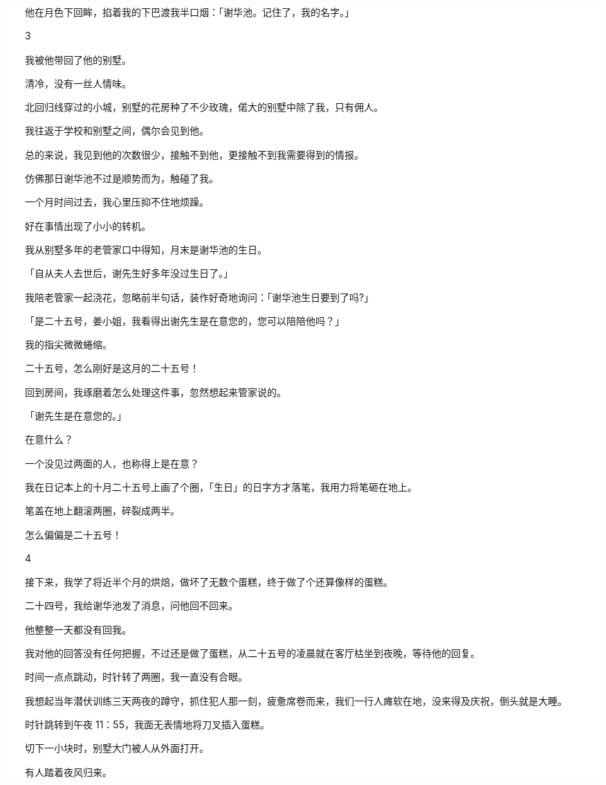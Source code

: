 &emsp;&emsp;他在月色下回眸，掐着我的下巴渡我半口烟：「谢华池。记住了，我的名字。」  
  
&emsp;&emsp;3  
  
&emsp;&emsp;我被他带回了他的别墅。  
  
&emsp;&emsp;清冷，没有一丝人情味。  
  
&emsp;&emsp;北回归线穿过的小城，别墅的花房种了不少玫瑰，偌大的别墅中除了我，只有佣人。  
  
&emsp;&emsp;我往返于学校和别墅之间，偶尔会见到他。  
  
&emsp;&emsp;总的来说，我见到他的次数很少，接触不到他，更接触不到我需要得到的情报。  
  
&emsp;&emsp;仿佛那日谢华池不过是顺势而为，触碰了我。  
  
&emsp;&emsp;一个月时间过去，我心里压抑不住地烦躁。  
  
&emsp;&emsp;好在事情出现了小小的转机。  
  
&emsp;&emsp;我从别墅多年的老管家口中得知，月末是谢华池的生日。  
  
&emsp;&emsp;「自从夫人去世后，谢先生好多年没过生日了。」  
  
&emsp;&emsp;我陪老管家一起浇花，忽略前半句话，装作好奇地询问：「谢华池生日要到了吗?」  
  
&emsp;&emsp;「是二十五号，姜小姐，我看得出谢先生是在意您的，您可以陪陪他吗？」  
  
&emsp;&emsp;我的指尖微微蜷缩。  
  
&emsp;&emsp;二十五号，怎么刚好是这月的二十五号！  
  
&emsp;&emsp;回到房间，我琢磨着怎么处理这件事，忽然想起来管家说的。  
  
&emsp;&emsp;「谢先生是在意您的。」  
  
&emsp;&emsp;在意什么？  
  
&emsp;&emsp;一个没见过两面的人，也称得上是在意？  
  
&emsp;&emsp;我在日记本上的十月二十五号上画了个圈，「生日」的日字方才落笔，我用力将笔砸在地上。  
  
&emsp;&emsp;笔盖在地上翻滚两圈，碎裂成两半。  
  
&emsp;&emsp;怎么偏偏是二十五号！  
  
&emsp;&emsp;4  
  
&emsp;&emsp;接下来，我学了将近半个月的烘焙，做坏了无数个蛋糕，终于做了个还算像样的蛋糕。  
  
&emsp;&emsp;二十四号，我给谢华池发了消息，问他回不回来。  
  
&emsp;&emsp;他整整一天都没有回我。  
  
&emsp;&emsp;我对他的回答没有任何把握，不过还是做了蛋糕，从二十五号的凌晨就在客厅枯坐到夜晚，等待他的回复。  
  
&emsp;&emsp;时间一点点跳动，时针转了两圈，我一直没有合眼。  
  
&emsp;&emsp;我想起当年潜伏训练三天两夜的蹲守，抓住犯人那一刻，疲惫席卷而来，我们一行人瘫软在地，没来得及庆祝，倒头就是大睡。  
  
&emsp;&emsp;时针跳转到午夜 11：55，我面无表情地将刀叉插入蛋糕。  
  
&emsp;&emsp;切下一小块时，别墅大门被人从外面打开。  
  
&emsp;&emsp;有人踏着夜风归来。  
  